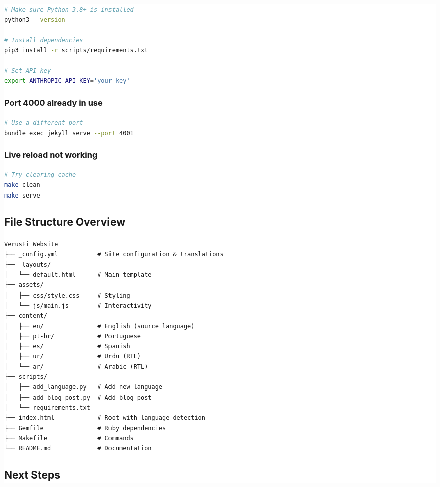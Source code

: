 ```bash
# Make sure Python 3.8+ is installed
python3 --version

# Install dependencies
pip3 install -r scripts/requirements.txt

# Set API key
export ANTHROPIC_API_KEY='your-key'
```

### Port 4000 already in use

```bash
# Use a different port
bundle exec jekyll serve --port 4001
```

### Live reload not working

```bash
# Try clearing cache
make clean
make serve
```

## File Structure Overview

```
VerusFi Website
├── _config.yml           # Site configuration & translations
├── _layouts/
│   └── default.html      # Main template
├── assets/
│   ├── css/style.css     # Styling
│   └── js/main.js        # Interactivity
├── content/
│   ├── en/               # English (source language)
│   ├── pt-br/            # Portuguese
│   ├── es/               # Spanish
│   ├── ur/               # Urdu (RTL)
│   └── ar/               # Arabic (RTL)
├── scripts/
│   ├── add_language.py   # Add new language
│   ├── add_blog_post.py  # Add blog post
│   └── requirements.txt
├── index.html            # Root with language detection
├── Gemfile               # Ruby dependencies
├── Makefile              # Commands
└── README.md             # Documentation
```

## Next Steps
